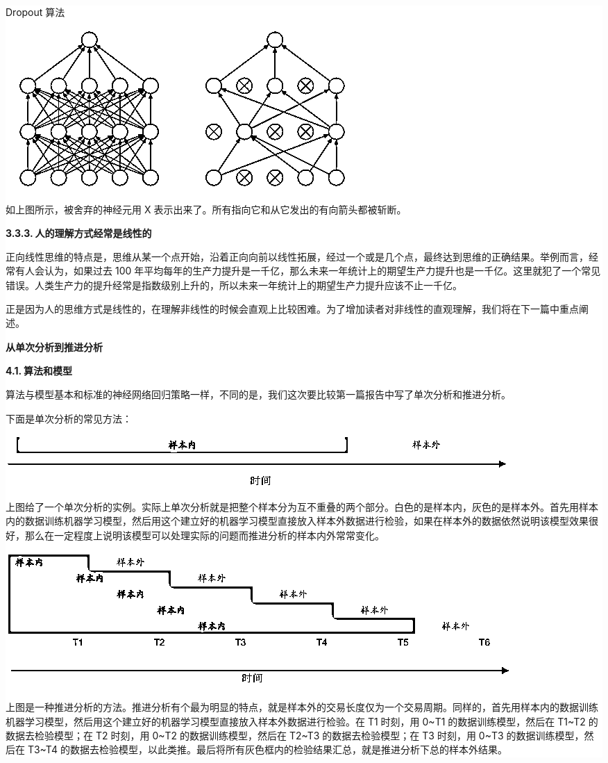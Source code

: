 Dropout 算法

![](img/24907f7819e5a8f016c407faea46ff48.png)

如上图所示，被舍弃的神经元用 X 表示出来了。所有指向它和从它发出的有向箭头都被斩断。

**3.3.3\. 人的理解方式经常是线性的**

正向线性思维的特点是，思维从某一个点开始，沿着正向向前以线性拓展，经过一个或是几个点，最终达到思维的正确结果。举例而言，经常有人会认为，如果过去 100 年平均每年的生产力提升是一千亿，那么未来一年统计上的期望生产力提升也是一千亿。这里就犯了一个常见错误。人类生产力的提升经常是指数级别上升的，所以未来一年统计上的期望生产力提升应该不止一千亿。

正是因为人的思维方式是线性的，在理解非线性的时候会直观上比较困难。为了增加读者对非线性的直观理解，我们将在下一篇中重点阐述。

**从单次分析到推进分析**

**4.1\. 算法和模型**

算法与模型基本和标准的神经网络回归策略一样，不同的是，我们这次要比较第一篇报告中写了单次分析和推进分析。

下面是单次分析的常见方法：

![](img/30c5835a6473d4c653f9be7e74ffd490.png)

上图给了一个单次分析的实例。实际上单次分析就是把整个样本分为互不重叠的两个部分。白色的是样本内，灰色的是样本外。首先用样本内的数据训练机器学习模型，然后用这个建立好的机器学习模型直接放入样本外数据进行检验，如果在样本外的数据依然说明该模型效果很好，那么在一定程度上说明该模型可以处理实际的问题而推进分析的样本内外常常变化。

![](img/740c003bd67023452152918d1ae96ed8.png)

上图是一种推进分析的方法。推进分析有个最为明显的特点，就是样本外的交易长度仅为一个交易周期。同样的，首先用样本内的数据训练机器学习模型，然后用这个建立好的机器学习模型直接放入样本外数据进行检验。在 T1 时刻，用 0~T1 的数据训练模型，然后在 T1~T2 的数据去检验模型；在 T2 时刻，用 0~T2 的数据训练模型，然后在 T2~T3 的数据去检验模型；在 T3 时刻，用 0~T3 的数据训练模型，然后在 T3~T4 的数据去检验模型，以此类推。最后将所有灰色框内的检验结果汇总，就是推进分析下总的样本外结果。

